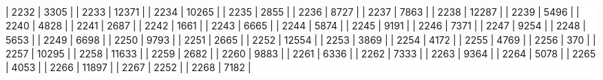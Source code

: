 | 2232 | 3305 |
| 2233 | 12371 |
| 2234 | 10265 |
| 2235 | 2855 |
| 2236 | 8727 |
| 2237 | 7863 |
| 2238 | 12287 |
| 2239 | 5496 |
| 2240 | 4828 |
| 2241 | 2687 |
| 2242 | 1661 |
| 2243 | 6665 |
| 2244 | 5874 |
| 2245 | 9191 |
| 2246 | 7371 |
| 2247 | 9254 |
| 2248 | 5653 |
| 2249 | 6698 |
| 2250 | 9793 |
| 2251 | 2665 |
| 2252 | 12554 |
| 2253 | 3869 |
| 2254 | 4172 |
| 2255 | 4769 |
| 2256 | 370 |
| 2257 | 10295 |
| 2258 | 11633 |
| 2259 | 2682 |
| 2260 | 9883 |
| 2261 | 6336 |
| 2262 | 7333 |
| 2263 | 9364 |
| 2264 | 5078 |
| 2265 | 4053 |
| 2266 | 11897 |
| 2267 | 2252 |
| 2268 | 7182 |